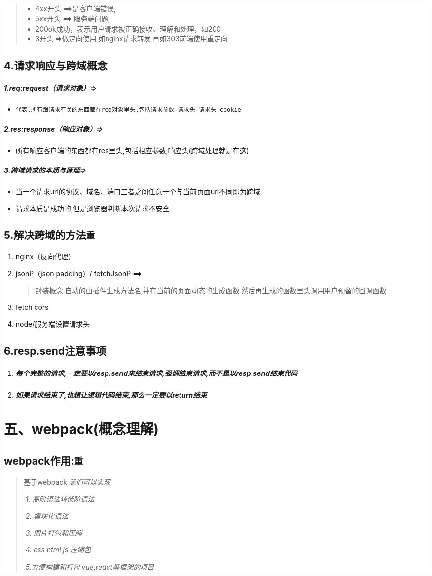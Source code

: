 >* 4xx开头 ==>是客户端错误,
>* 5xx开头 ==> 服务端问题,
>* 200ok成功，表示用户请求被正确接收、理解和处理，如200
>* 3开头 =>做定向使用  如nginx请求转发 再如303前端使用重定向



## 4.请求响应与跨域概念

#####   1.req:request（请求对象）=>

-     代表,所有跟请求有关的东西都在req对象里头,包括请求参数 请求头 请求头 cookie

##### 2.res:response（响应对象）=>

-   所有响应客户端的东西都在res里头,包括相应参数,响应头(跨域处理就是在这)

##### 3.跨域请求的本质与原理=>

-   当一个请求url的协议、域名、端口三者之间任意一个与当前页面url不同即为跨域

-   请求本质是成功的,但是浏览器判断本次请求不安全



## 5.解决跨域的方法`重`

1. nginx（反向代理）

2. jsonP（json padding）/  fetchJsonP  ==>

   > 封装概念:自动的由插件生成方法名,并在当前的页面动态的生成函数
   > 然后再生成的函数里头调用用户预留的回调函数

3. fetch cors

4. node/服务端设置请求头

## 6.resp.send注意事项

1.  ##### 每个完整的请求,一定要以resp.send来结束请求,强调结束请求,而不是以resp.send结束代码

2.  #####  如果请求结束了,也想让逻辑代码结束,那么一定要以return结束



# 五、webpack(概念理解)

## webpack作用:`重`

>   基于webpack *我们可以实现*
>
>   ​      *1. 高阶语法转低阶语法*
>
>   ​      *2. 模块化语法*
>
>   ​      *3. 图片打包和压缩*
>
>   ​      *4. css html js 压缩包*
>
>   ​      *5.方便构建和打包 vue,react等框架的项目*
